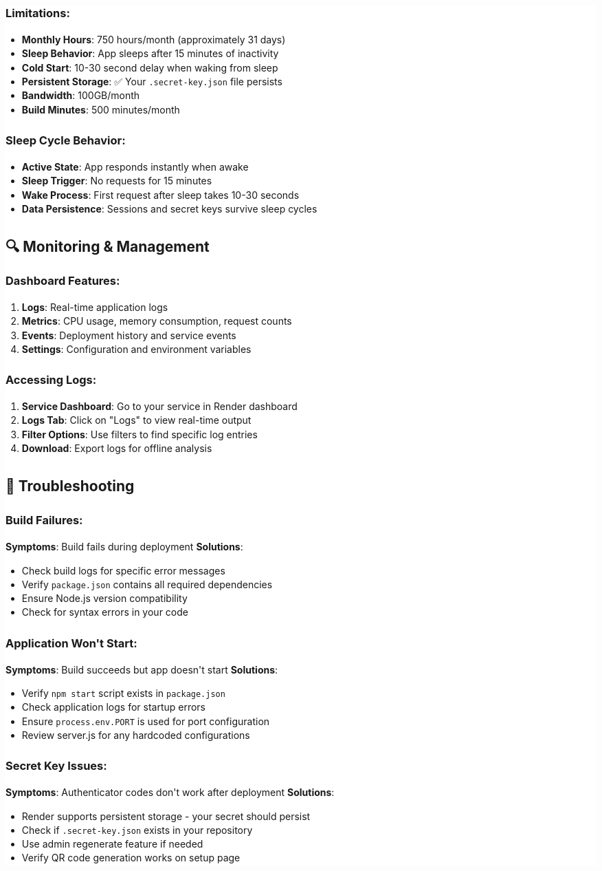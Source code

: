 ### Limitations:
- **Monthly Hours**: 750 hours/month (approximately 31 days)
- **Sleep Behavior**: App sleeps after 15 minutes of inactivity
- **Cold Start**: 10-30 second delay when waking from sleep
- **Persistent Storage**: ✅ Your `.secret-key.json` file persists
- **Bandwidth**: 100GB/month
- **Build Minutes**: 500 minutes/month

### Sleep Cycle Behavior:
- **Active State**: App responds instantly when awake
- **Sleep Trigger**: No requests for 15 minutes
- **Wake Process**: First request after sleep takes 10-30 seconds
- **Data Persistence**: Sessions and secret keys survive sleep cycles

## 🔍 Monitoring & Management

### Dashboard Features:
1. **Logs**: Real-time application logs
2. **Metrics**: CPU usage, memory consumption, request counts
3. **Events**: Deployment history and service events
4. **Settings**: Configuration and environment variables

### Accessing Logs:
1. **Service Dashboard**: Go to your service in Render dashboard
2. **Logs Tab**: Click on "Logs" to view real-time output
3. **Filter Options**: Use filters to find specific log entries
4. **Download**: Export logs for offline analysis

## 🚨 Troubleshooting

### Build Failures:
**Symptoms**: Build fails during deployment
**Solutions**:
- Check build logs for specific error messages
- Verify `package.json` contains all required dependencies
- Ensure Node.js version compatibility
- Check for syntax errors in your code

### Application Won't Start:
**Symptoms**: Build succeeds but app doesn't start
**Solutions**:
- Verify `npm start` script exists in `package.json`
- Check application logs for startup errors
- Ensure `process.env.PORT` is used for port configuration
- Review server.js for any hardcoded configurations

### Secret Key Issues:
**Symptoms**: Authenticator codes don't work after deployment
**Solutions**:
- Render supports persistent storage - your secret should persist
- Check if `.secret-key.json` exists in your repository
- Use admin regenerate feature if needed
- Verify QR code generation works on setup page
